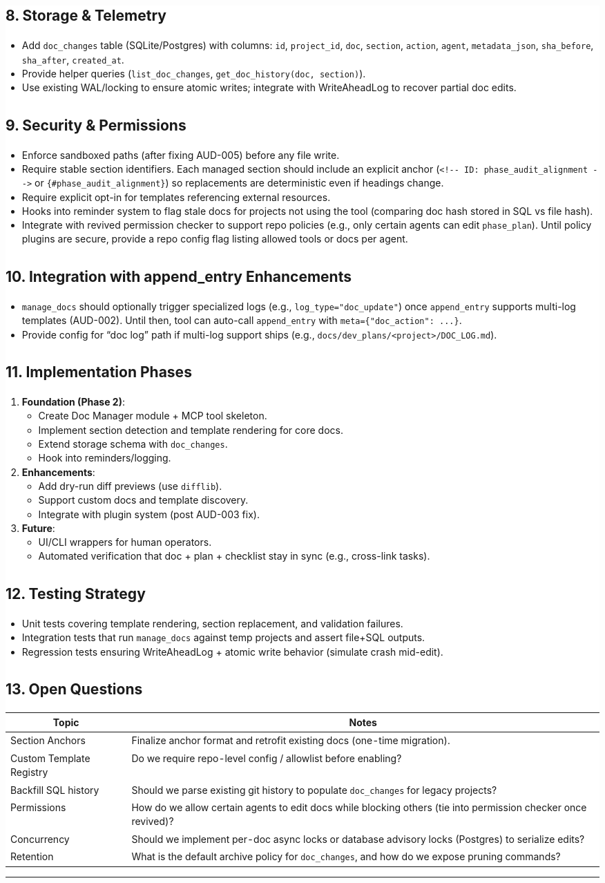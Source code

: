 ## 8. Storage & Telemetry
- Add `doc_changes` table (SQLite/Postgres) with columns: `id`, `project_id`, `doc`, `section`, `action`, `agent`, `metadata_json`, `sha_before`, `sha_after`, `created_at`.
- Provide helper queries (`list_doc_changes`, `get_doc_history(doc, section)`).
- Use existing WAL/locking to ensure atomic writes; integrate with WriteAheadLog to recover partial doc edits.

## 9. Security & Permissions
- Enforce sandboxed paths (after fixing AUD-005) before any file write.
- Require stable section identifiers. Each managed section should include an explicit anchor (`<!-- ID: phase_audit_alignment -->` or `{#phase_audit_alignment}`) so replacements are deterministic even if headings change.
- Require explicit opt-in for templates referencing external resources.
- Hooks into reminder system to flag stale docs for projects not using the tool (comparing doc hash stored in SQL vs file hash).
- Integrate with revived permission checker to support repo policies (e.g., only certain agents can edit `phase_plan`). Until policy plugins are secure, provide a repo config flag listing allowed tools or docs per agent.

## 10. Integration with append_entry Enhancements
- `manage_docs` should optionally trigger specialized logs (e.g., `log_type="doc_update"`) once `append_entry` supports multi-log templates (AUD-002). Until then, tool can auto-call `append_entry` with `meta={"doc_action": ...}`.
- Provide config for “doc log” path if multi-log support ships (e.g., `docs/dev_plans/<project>/DOC_LOG.md`).

## 11. Implementation Phases
1. **Foundation (Phase 2)**:
   - Create Doc Manager module + MCP tool skeleton.
   - Implement section detection and template rendering for core docs.
   - Extend storage schema with `doc_changes`.
   - Hook into reminders/logging.
2. **Enhancements**:
   - Add dry-run diff previews (use `difflib`).
   - Support custom docs and template discovery.
   - Integrate with plugin system (post AUD-003 fix).
3. **Future**:
   - UI/CLI wrappers for human operators.
   - Automated verification that doc + plan + checklist stay in sync (e.g., cross-link tasks).

## 12. Testing Strategy
- Unit tests covering template rendering, section replacement, and validation failures.
- Integration tests that run `manage_docs` against temp projects and assert file+SQL outputs.
- Regression tests ensuring WriteAheadLog + atomic write behavior (simulate crash mid-edit).

## 13. Open Questions
| Topic | Notes |
|-------|-------|
| Section Anchors | Finalize anchor format and retrofit existing docs (one-time migration). |
| Custom Template Registry | Do we require repo-level config / allowlist before enabling? |
| Backfill SQL history | Should we parse existing git history to populate `doc_changes` for legacy projects? |
| Permissions | How do we allow certain agents to edit docs while blocking others (tie into permission checker once revived)? |
| Concurrency | Should we implement per-doc async locks or database advisory locks (Postgres) to serialize edits? |
| Retention | What is the default archive policy for `doc_changes`, and how do we expose pruning commands? |

---
